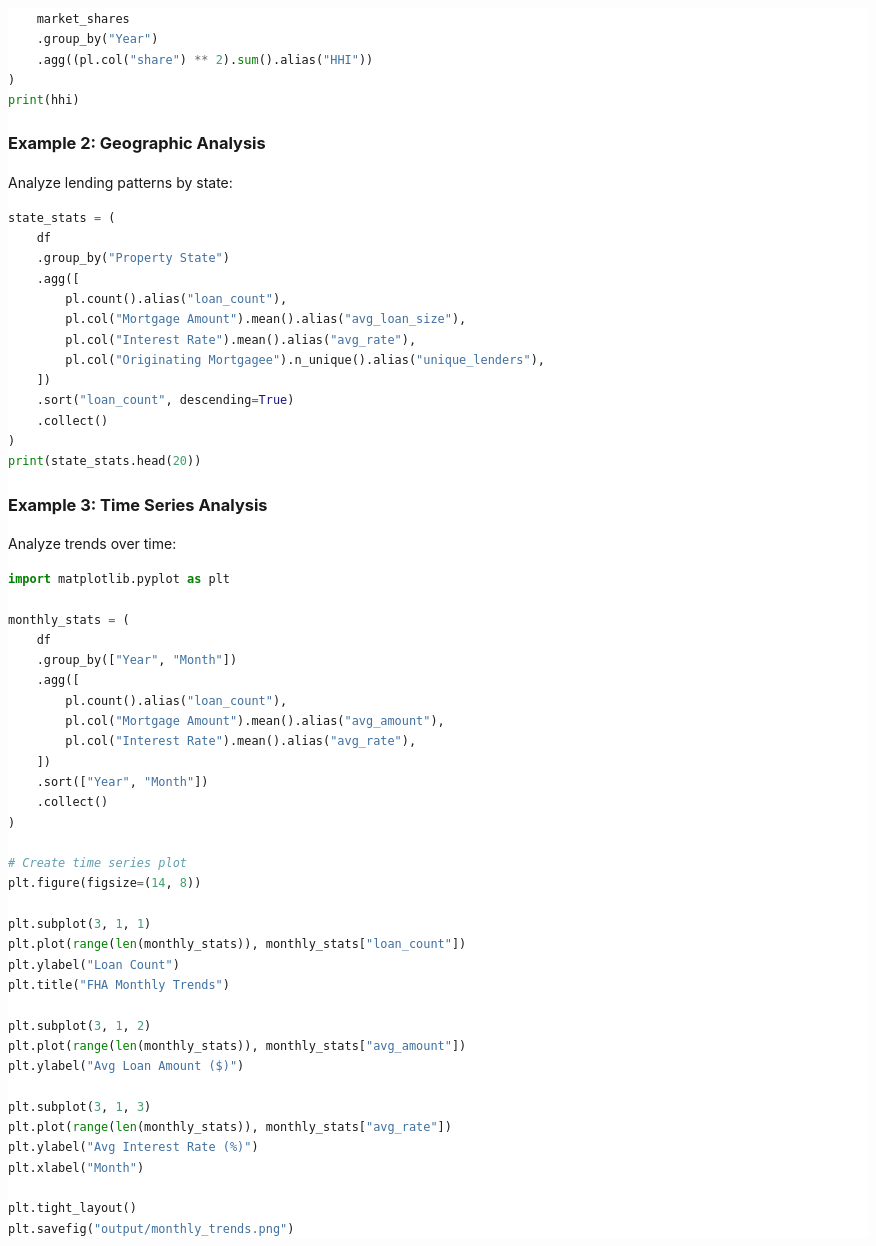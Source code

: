```python
    market_shares
    .group_by("Year")
    .agg((pl.col("share") ** 2).sum().alias("HHI"))
)
print(hhi)
```

### Example 2: Geographic Analysis

Analyze lending patterns by state:

```python
state_stats = (
    df
    .group_by("Property State")
    .agg([
        pl.count().alias("loan_count"),
        pl.col("Mortgage Amount").mean().alias("avg_loan_size"),
        pl.col("Interest Rate").mean().alias("avg_rate"),
        pl.col("Originating Mortgagee").n_unique().alias("unique_lenders"),
    ])
    .sort("loan_count", descending=True)
    .collect()
)
print(state_stats.head(20))
```

### Example 3: Time Series Analysis

Analyze trends over time:

```python
import matplotlib.pyplot as plt

monthly_stats = (
    df
    .group_by(["Year", "Month"])
    .agg([
        pl.count().alias("loan_count"),
        pl.col("Mortgage Amount").mean().alias("avg_amount"),
        pl.col("Interest Rate").mean().alias("avg_rate"),
    ])
    .sort(["Year", "Month"])
    .collect()
)

# Create time series plot
plt.figure(figsize=(14, 8))

plt.subplot(3, 1, 1)
plt.plot(range(len(monthly_stats)), monthly_stats["loan_count"])
plt.ylabel("Loan Count")
plt.title("FHA Monthly Trends")

plt.subplot(3, 1, 2)
plt.plot(range(len(monthly_stats)), monthly_stats["avg_amount"])
plt.ylabel("Avg Loan Amount ($)")

plt.subplot(3, 1, 3)
plt.plot(range(len(monthly_stats)), monthly_stats["avg_rate"])
plt.ylabel("Avg Interest Rate (%)")
plt.xlabel("Month")

plt.tight_layout()
plt.savefig("output/monthly_trends.png")
```